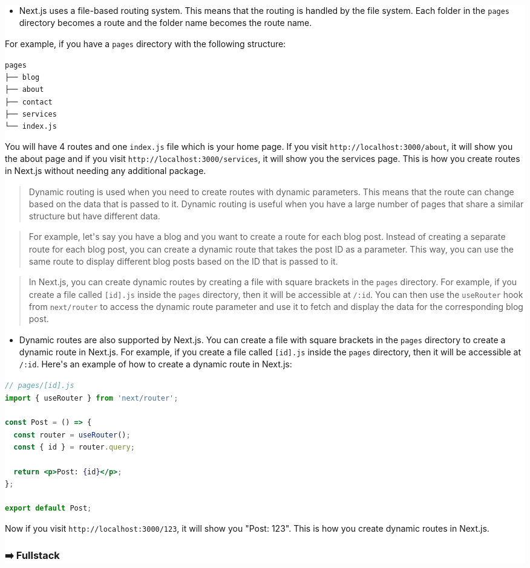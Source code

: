 -  Next.js uses a file-based routing system. This means that the routing is handled by the file system. Each folder in the `pages` directory becomes a route and the folder name becomes the route name.

For example, if you have a `pages` directory with the following structure:
```
pages
├── blog
├── about
├── contact
├── services
└── index.js
```
You will have 4 routes and one `index.js` file which is your home page. If you visit `http://localhost:3000/about`, it will show you the about page and if you visit `http://localhost:3000/services`, it will show you the services page. This is how you create routes in Next.js without needing any additional package.


> Dynamic routing is used when you need to create routes with dynamic parameters. This means that the route can change based on the data that is passed to it. Dynamic routing is useful when you have a large number of pages that share a similar structure but have different data.

> For example, let's say you have a blog and you want to create a route for each blog post. Instead of creating a separate route for each blog post, you can create a dynamic route that takes the post ID as a parameter. This way, you can use the same route to display different blog posts based on the ID that is passed to it.

> In Next.js, you can create dynamic routes by creating a file with square brackets in the `pages` directory. For example, if you create a file called `[id].js` inside the `pages` directory, then it will be accessible at `/:id`. You can then use the `useRouter` hook from `next/router` to access the dynamic route parameter and use it to fetch and display the data for the corresponding blog post.
- Dynamic routes are also supported by Next.js. You can create a file with square brackets in the `pages` directory to create a dynamic route in Next.js. For example, if you create a file called `[id].js` inside the `pages` directory, then it will be accessible at `/:id`. Here's an example of how to create a dynamic route in Next.js:

```jsx
// pages/[id].js
import { useRouter } from 'next/router';

const Post = () => {
  const router = useRouter();
  const { id } = router.query;

  return <p>Post: {id}</p>;
};

export default Post;
```
Now if you visit `http://localhost:3000/123`, it will show you "Post: 123". This is how you create dynamic routes in Next.js.

### ➡️ **Fullstack**
